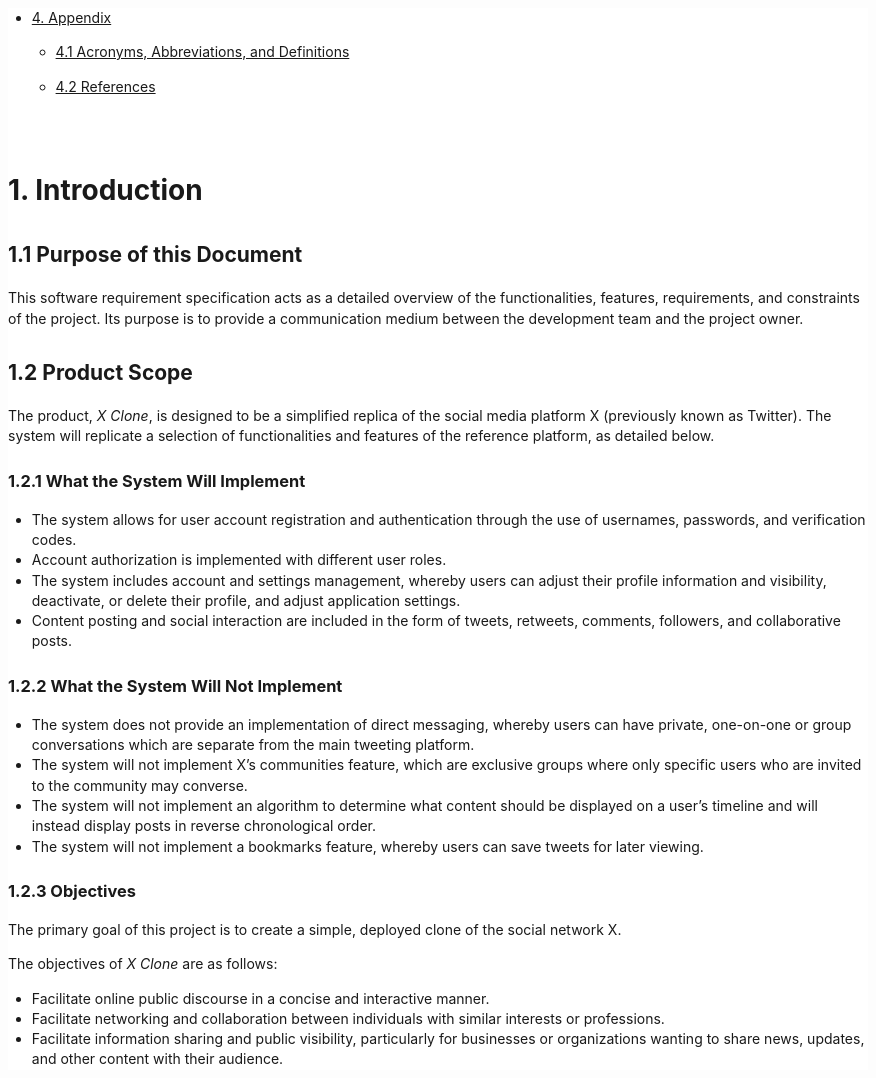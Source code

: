- [4\. Appendix](#4-appendix)

  - [4.1 Acronyms, Abbreviations, and Definitions](#41-acronyms-abbreviations-and-definitions)

  - [4.2 References](#42-references)

<br>

# 1\. Introduction

## 1.1 Purpose of this Document

This software requirement specification acts as a detailed overview of the functionalities, features, requirements, and constraints of the project. Its purpose is to provide a communication medium between the development team and the project owner.

## 1.2 Product Scope

The product, _X Clone_, is designed to be a simplified replica of the social media platform X (previously known as Twitter). The system will replicate a selection of functionalities and features of the reference platform, as detailed below.

### 1.2.1 What the System Will Implement

- The system allows for user account registration and authentication through the use of usernames, passwords, and verification codes.
- Account authorization is implemented with different user roles.
- The system includes account and settings management, whereby users can adjust their profile information and visibility, deactivate, or delete their profile, and adjust application settings.
- Content posting and social interaction are included in the form of tweets, retweets, comments, followers, and collaborative posts.

### 1.2.2 What the System Will Not Implement

- The system does not provide an implementation of direct messaging, whereby users can have private, one-on-one or group conversations which are separate from the main tweeting platform.
- The system will not implement X’s communities feature, which are exclusive groups where only specific users who are invited to the community may converse.
- The system will not implement an algorithm to determine what content should be displayed on a user’s timeline and will instead display posts in reverse chronological order.
- The system will not implement a bookmarks feature, whereby users can save tweets for later viewing.

### 1.2.3 Objectives

The primary goal of this project is to create a simple, deployed clone of the social network X.

The objectives of _X Clone_ are as follows:

- Facilitate online public discourse in a concise and interactive manner.
- Facilitate networking and collaboration between individuals with similar interests or professions.
- Facilitate information sharing and public visibility, particularly for businesses or organizations wanting to share news, updates, and other content with their audience.
